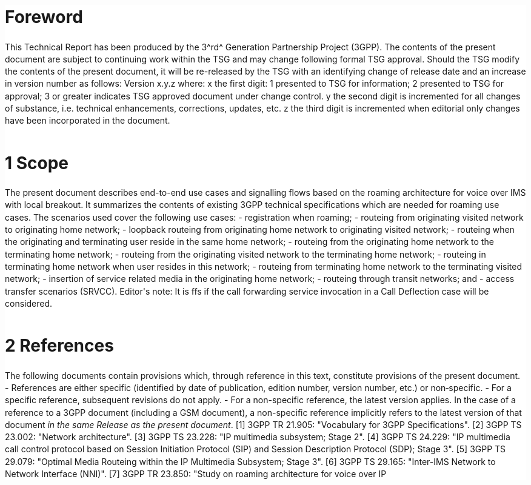 # Foreword
This Technical Report has been produced by the 3^rd^ Generation Partnership
Project (3GPP).
The contents of the present document are subject to continuing work within the
TSG and may change following formal TSG approval. Should the TSG modify the
contents of the present document, it will be re-released by the TSG with an
identifying change of release date and an increase in version number as
follows:
Version x.y.z
where:
x the first digit:
1 presented to TSG for information;
2 presented to TSG for approval;
3 or greater indicates TSG approved document under change control.
y the second digit is incremented for all changes of substance, i.e. technical
enhancements, corrections, updates, etc.
z the third digit is incremented when editorial only changes have been
incorporated in the document.
# 1 Scope
The present document describes end-to-end use cases and signalling flows based
on the roaming architecture for voice over IMS with local breakout. It
summarizes the contents of existing 3GPP technical specifications which are
needed for roaming use cases. The scenarios used cover the following use
cases:
\- registration when roaming;
\- routeing from originating visited network to originating home network;
\- loopback routeing from originating home network to originating visited
network;
\- routeing when the originating and terminating user reside in the same home
network;
\- routeing from the originating home network to the terminating home network;
\- routeing from the originating visited network to the terminating home
network;
\- routeing in terminating home network when user resides in this network;
\- routeing from terminating home network to the terminating visited network;
\- insertion of service related media in the originating home network;
\- routeing through transit networks; and
\- access transfer scenarios (SRVCC).
Editor\'s note: It is ffs if the call forwarding service invocation in a Call
Deflection case will be considered.
# 2 References
The following documents contain provisions which, through reference in this
text, constitute provisions of the present document.
\- References are either specific (identified by date of publication, edition
number, version number, etc.) or non‑specific.
\- For a specific reference, subsequent revisions do not apply.
\- For a non-specific reference, the latest version applies. In the case of a
reference to a 3GPP document (including a GSM document), a non-specific
reference implicitly refers to the latest version of that document _in the
same Release as the present document_.
[1] 3GPP TR 21.905: \"Vocabulary for 3GPP Specifications\".
[2] 3GPP TS 23.002: \"Network architecture\".
[3] 3GPP TS 23.228: \"IP multimedia subsystem; Stage 2\".
[4] 3GPP TS 24.229: \"IP multimedia call control protocol based on Session
Initiation Protocol (SIP) and Session Description Protocol (SDP); Stage 3\".
[5] 3GPP TS 29.079: \"Optimal Media Routeing within the IP Multimedia
Subsystem; Stage 3\".
[6] 3GPP TS 29.165: \"Inter-IMS Network to Network Interface (NNI)\".
[7] 3GPP TR 23.850: \"Study on roaming architecture for voice over IP